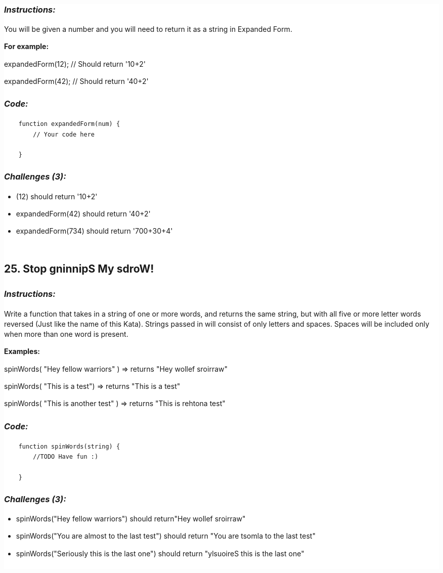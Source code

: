 ### _Instructions:_

You will be given a number and you will need to return it as a string in Expanded Form.

**For example:**

expandedForm(12); // Should return '10+2'

expandedForm(42); // Should return '40+2'

### _Code:_

        function expandedForm(num) {
            // Your code here

        }

### _Challenges (3):_

- (12) should return '10+2'

- expandedForm(42) should return '40+2'

- expandedForm(734) should return '700+30+4'
<br/><br/>

## 25. Stop gninnipS My sdroW!

### _Instructions:_

Write a function that takes in a string of one or more words, and returns the same string, but with all five or more letter words reversed (Just like the name of this Kata). Strings passed in will consist of only letters and spaces. Spaces will be included only when more than one word is present.

**Examples:**

spinWords( "Hey fellow warriors" ) => returns "Hey wollef sroirraw" 

spinWords( "This is a test") => returns "This is a test" 

spinWords( "This is another test" ) => returns "This is rehtona test"

### _Code:_

        function spinWords(string) {
            //TODO Have fun :)

        }

### _Challenges (3):_

- spinWords("Hey fellow warriors") should return"Hey wollef sroirraw"

- spinWords("You are almost to the last test") should return "You are tsomla to the last test"

- spinWords("Seriously this is the last one") should return "ylsuoireS this is the last one"
<br/><br/>
